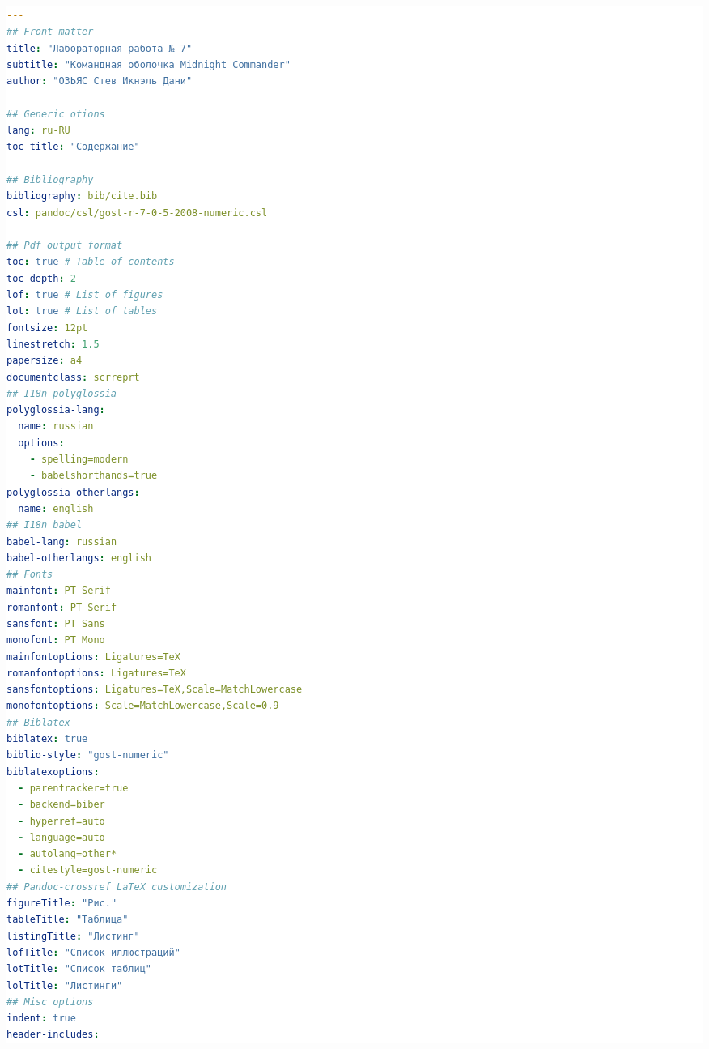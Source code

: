 ```yaml
---
## Front matter
title: "Лабораторная работа № 7"
subtitle: "Командная оболочка Midnight Commander"
author: "ОЗЬЯС Стев Икнэль Дани"

## Generic otions
lang: ru-RU
toc-title: "Содержание"

## Bibliography
bibliography: bib/cite.bib
csl: pandoc/csl/gost-r-7-0-5-2008-numeric.csl

## Pdf output format
toc: true # Table of contents
toc-depth: 2
lof: true # List of figures
lot: true # List of tables
fontsize: 12pt
linestretch: 1.5
papersize: a4
documentclass: scrreprt
## I18n polyglossia
polyglossia-lang:
  name: russian
  options:
	- spelling=modern
	- babelshorthands=true
polyglossia-otherlangs:
  name: english
## I18n babel
babel-lang: russian
babel-otherlangs: english
## Fonts
mainfont: PT Serif
romanfont: PT Serif
sansfont: PT Sans
monofont: PT Mono
mainfontoptions: Ligatures=TeX
romanfontoptions: Ligatures=TeX
sansfontoptions: Ligatures=TeX,Scale=MatchLowercase
monofontoptions: Scale=MatchLowercase,Scale=0.9
## Biblatex
biblatex: true
biblio-style: "gost-numeric"
biblatexoptions:
  - parentracker=true
  - backend=biber
  - hyperref=auto
  - language=auto
  - autolang=other*
  - citestyle=gost-numeric
## Pandoc-crossref LaTeX customization
figureTitle: "Рис."
tableTitle: "Таблица"
listingTitle: "Листинг"
lofTitle: "Список иллюстраций"
lotTitle: "Список таблиц"
lolTitle: "Листинги"
## Misc options
indent: true
header-includes:
```